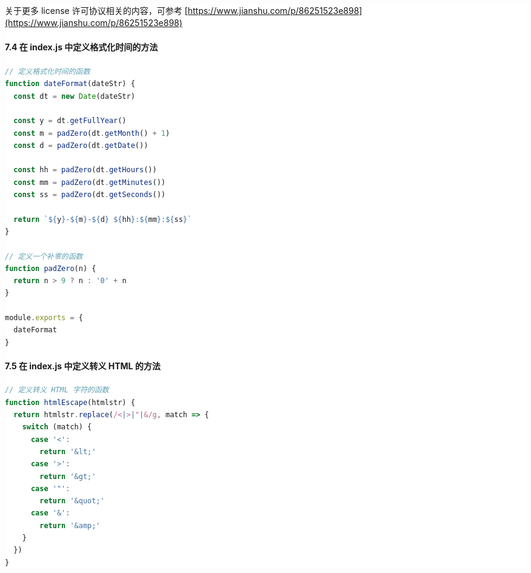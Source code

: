 关于更多 license 许可协议相关的内容，可参考 [https://www.jianshu.com/p/86251523e898](https://www.jianshu.com/p/86251523e898)



#### 7.4 在 index.js 中定义格式化时间的方法

```js
// 定义格式化时间的函数
function dateFormat(dateStr) {
  const dt = new Date(dateStr)

  const y = dt.getFullYear()
  const m = padZero(dt.getMonth() + 1)
  const d = padZero(dt.getDate())

  const hh = padZero(dt.getHours())
  const mm = padZero(dt.getMinutes())
  const ss = padZero(dt.getSeconds())

  return `${y}-${m}-${d} ${hh}:${mm}:${ss}`
}

// 定义一个补零的函数
function padZero(n) {
  return n > 9 ? n : '0' + n
}

module.exports = {
  dateFormat
}
```



#### 7.5 在 index.js 中定义转义 HTML 的方法

```js
// 定义转义 HTML 字符的函数
function htmlEscape(htmlstr) {
  return htmlstr.replace(/<|>|"|&/g, match => {
    switch (match) {
      case '<':
        return '&lt;'
      case '>':
        return '&gt;'
      case '"':
        return '&quot;'
      case '&':
        return '&amp;'
    }
  })
}
```
